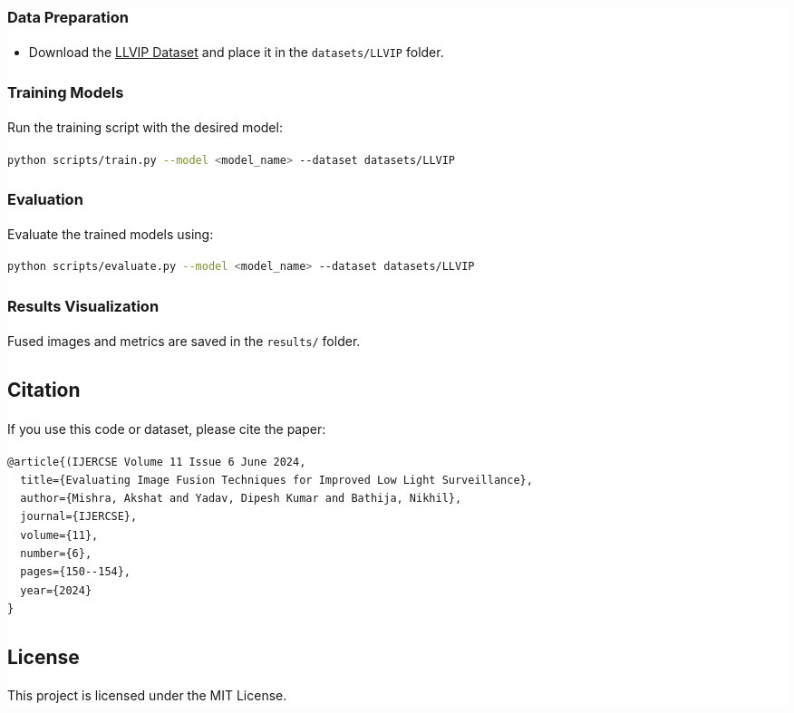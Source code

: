 ### Data Preparation
- Download the [LLVIP Dataset](https://bupt-ai-cz.github.io/LLVIP/) and place it in the `datasets/LLVIP` folder.

### Training Models
Run the training script with the desired model:
```bash
python scripts/train.py --model <model_name> --dataset datasets/LLVIP
```

### Evaluation
Evaluate the trained models using:
```bash
python scripts/evaluate.py --model <model_name> --dataset datasets/LLVIP
```

### Results Visualization
Fused images and metrics are saved in the `results/` folder.

## Citation
If you use this code or dataset, please cite the paper:
```
@article{(IJERCSE Volume 11 Issue 6 June 2024,
  title={Evaluating Image Fusion Techniques for Improved Low Light Surveillance},
  author={Mishra, Akshat and Yadav, Dipesh Kumar and Bathija, Nikhil},
  journal={IJERCSE},
  volume={11},
  number={6},
  pages={150--154},
  year={2024}
}
```

## License
This project is licensed under the MIT License.
